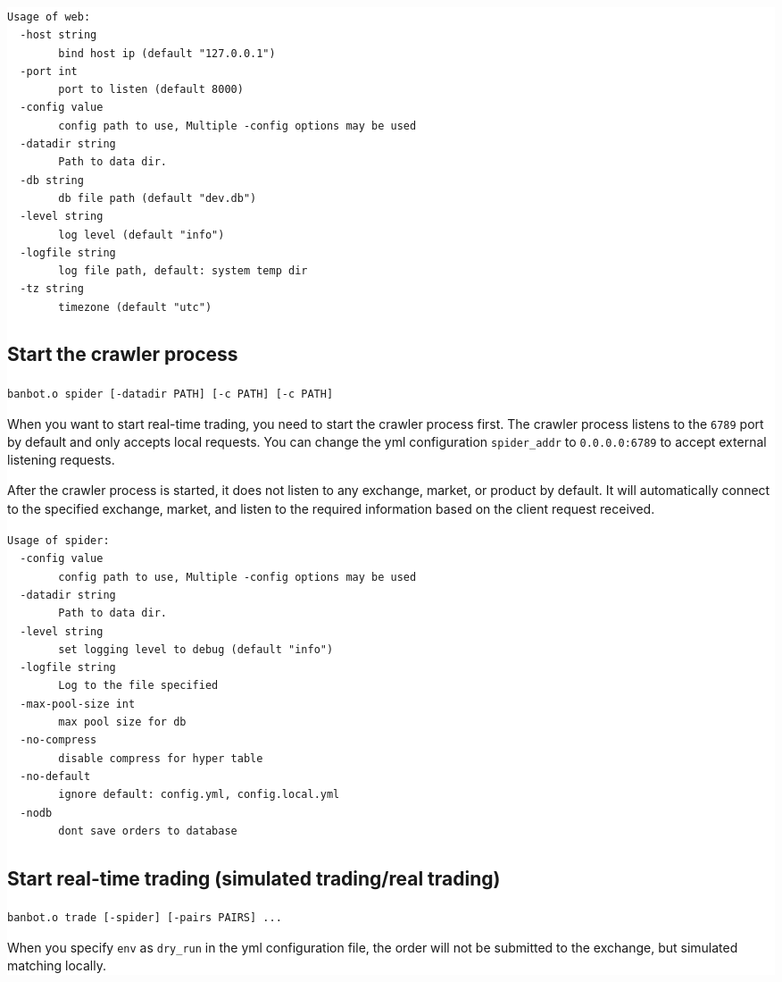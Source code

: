 ```text
Usage of web:
  -host string
        bind host ip (default "127.0.0.1")
  -port int
        port to listen (default 8000)
  -config value
        config path to use, Multiple -config options may be used
  -datadir string
        Path to data dir.
  -db string
        db file path (default "dev.db")
  -level string
        log level (default "info")
  -logfile string
        log file path, default: system temp dir
  -tz string
        timezone (default "utc")
```

## Start the crawler process
```shell
banbot.o spider [-datadir PATH] [-c PATH] [-c PATH]
```
When you want to start real-time trading, you need to start the crawler process first. The crawler process listens to the `6789` port by default and only accepts local requests. You can change the yml configuration `spider_addr` to `0.0.0.0:6789` to accept external listening requests.

After the crawler process is started, it does not listen to any exchange, market, or product by default. It will automatically connect to the specified exchange, market, and listen to the required information based on the client request received.
```text
Usage of spider:
  -config value
        config path to use, Multiple -config options may be used
  -datadir string
        Path to data dir.
  -level string
        set logging level to debug (default "info")
  -logfile string
        Log to the file specified
  -max-pool-size int
        max pool size for db
  -no-compress
        disable compress for hyper table
  -no-default
        ignore default: config.yml, config.local.yml
  -nodb
        dont save orders to database
```
## Start real-time trading (simulated trading/real trading)
```shell
banbot.o trade [-spider] [-pairs PAIRS] ...
```
When you specify `env` as `dry_run` in the yml configuration file, the order will not be submitted to the exchange, but simulated matching locally.
